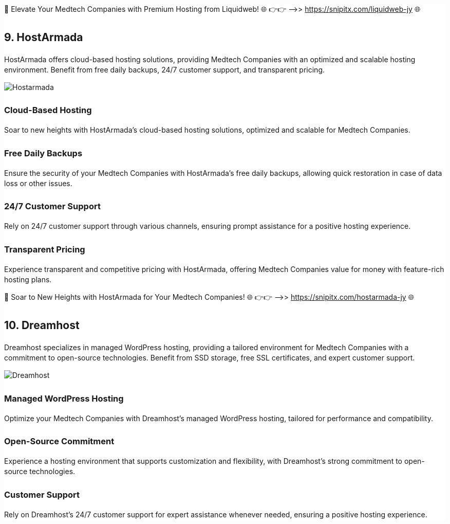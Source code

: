 🚀 Elevate Your Medtech Companies with Premium Hosting from Liquidweb! 🌐
👉👉 -->> https://snipitx.com/liquidweb-jy 🌐

## 9. HostArmada

HostArmada offers cloud-based hosting solutions, providing Medtech Companies with an optimized and scalable hosting environment. Benefit from free daily backups, 24/7 customer support, and transparent pricing.

![Hostarmada](https://i.imgur.com/KFbdf3o.jpeg "Hostarmada Hosting")

### Cloud-Based Hosting
Soar to new heights with HostArmada’s cloud-based hosting solutions, optimized and scalable for Medtech Companies.

### Free Daily Backups
Ensure the security of your Medtech Companies with HostArmada’s free daily backups, allowing quick restoration in case of data loss or other issues.

### 24/7 Customer Support
Rely on 24/7 customer support through various channels, ensuring prompt assistance for a positive hosting experience.

### Transparent Pricing
Experience transparent and competitive pricing with HostArmada, offering Medtech Companies value for money with feature-rich hosting plans.

🚀 Soar to New Heights with HostArmada for Your Medtech Companies! 🌐
👉👉 -->> https://snipitx.com/hostarmada-jy 🌐

## 10. Dreamhost

Dreamhost specializes in managed WordPress hosting, providing a tailored environment for Medtech Companies with a commitment to open-source technologies. Benefit from SSD storage, free SSL certificates, and expert customer support.

![Dreamhost](https://i.imgur.com/rXIg8ip.jpeg "Dreamhost Hosting")

### Managed WordPress Hosting
Optimize your Medtech Companies with Dreamhost’s managed WordPress hosting, tailored for performance and compatibility.

### Open-Source Commitment
Experience a hosting environment that supports customization and flexibility, with Dreamhost’s strong commitment to open-source technologies.

### Customer Support
Rely on Dreamhost’s 24/7 customer support for expert assistance whenever needed, ensuring a positive hosting experience.
